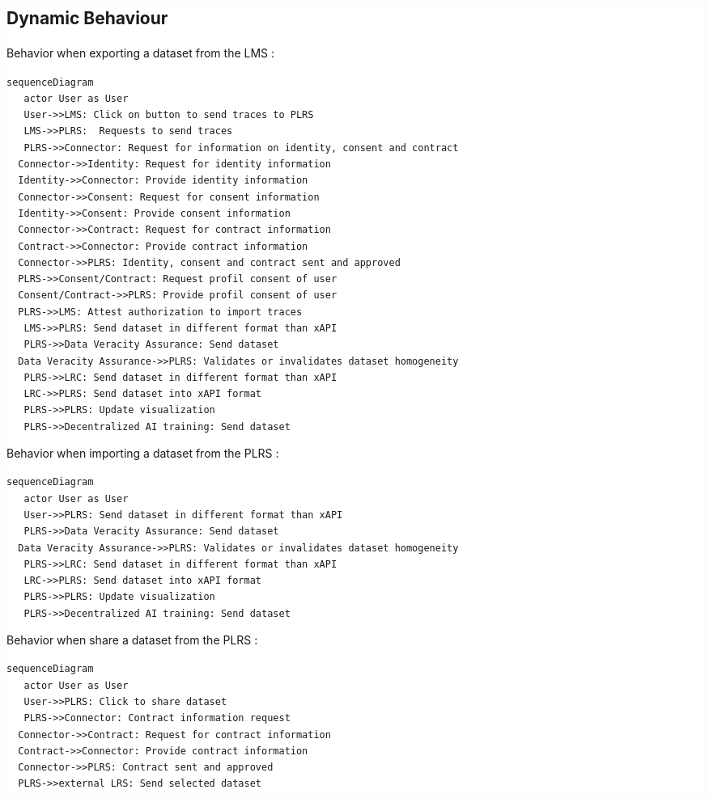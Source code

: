 ## Dynamic Behaviour

Behavior when exporting a dataset from the LMS :
```mermaid
sequenceDiagram
   actor User as User
   User->>LMS: Click on button to send traces to PLRS
   LMS->>PLRS:  Requests to send traces
   PLRS->>Connector: Request for information on identity, consent and contract
  Connector->>Identity: Request for identity information
  Identity->>Connector: Provide identity information
  Connector->>Consent: Request for consent information
  Identity->>Consent: Provide consent information
  Connector->>Contract: Request for contract information
  Contract->>Connector: Provide contract information
  Connector->>PLRS: Identity, consent and contract sent and approved
  PLRS->>Consent/Contract: Request profil consent of user
  Consent/Contract->>PLRS: Provide profil consent of user
  PLRS->>LMS: Attest authorization to import traces
   LMS->>PLRS: Send dataset in different format than xAPI
   PLRS->>Data Veracity Assurance: Send dataset
  Data Veracity Assurance->>PLRS: Validates or invalidates dataset homogeneity
   PLRS->>LRC: Send dataset in different format than xAPI
   LRC->>PLRS: Send dataset into xAPI format
   PLRS->>PLRS: Update visualization
   PLRS->>Decentralized AI training: Send dataset
```

Behavior when importing a dataset from the PLRS :

```mermaid
sequenceDiagram
   actor User as User
   User->>PLRS: Send dataset in different format than xAPI
   PLRS->>Data Veracity Assurance: Send dataset
  Data Veracity Assurance->>PLRS: Validates or invalidates dataset homogeneity
   PLRS->>LRC: Send dataset in different format than xAPI
   LRC->>PLRS: Send dataset into xAPI format
   PLRS->>PLRS: Update visualization
   PLRS->>Decentralized AI training: Send dataset
```
Behavior when share a dataset from the PLRS :
```mermaid
sequenceDiagram
   actor User as User
   User->>PLRS: Click to share dataset
   PLRS->>Connector: Contract information request
  Connector->>Contract: Request for contract information
  Contract->>Connector: Provide contract information
  Connector->>PLRS: Contract sent and approved
  PLRS->>external LRS: Send selected dataset
```
